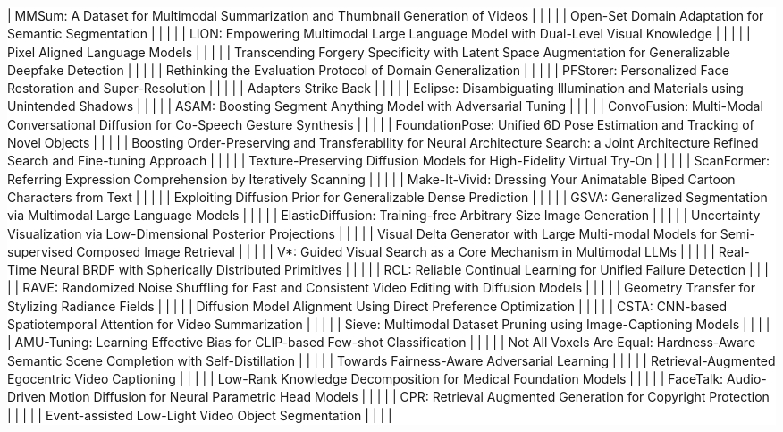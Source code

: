 | MMSum: A Dataset for Multimodal Summarization and Thumbnail Generation of Videos |  |  |  |
| Open-Set Domain Adaptation for Semantic Segmentation |  |  |  |
| LION: Empowering Multimodal Large Language Model with Dual-Level Visual Knowledge |  |  |  |
| Pixel Aligned Language Models |  |  |  |
| Transcending Forgery Specificity with Latent Space Augmentation for Generalizable Deepfake Detection |  |  |  |
| Rethinking the Evaluation Protocol of Domain Generalization |  |  |  |
| PFStorer: Personalized Face Restoration and Super-Resolution |  |  |  |
| Adapters Strike Back |  |  |  |
| Eclipse: Disambiguating Illumination and Materials using Unintended Shadows |  |  |  |
| ASAM: Boosting Segment Anything Model with Adversarial Tuning |  |  |  |
| ConvoFusion: Multi-Modal Conversational Diffusion for Co-Speech Gesture Synthesis |  |  |  |
| FoundationPose: Unified 6D Pose Estimation and Tracking of Novel Objects |  |  |  |
| Boosting Order-Preserving and Transferability for Neural Architecture Search: a Joint Architecture Refined Search and Fine-tuning Approach |  |  |  |
| Texture-Preserving Diffusion Models for High-Fidelity Virtual Try-On |  |  |  |
| ScanFormer: Referring Expression Comprehension by Iteratively Scanning |  |  |  |
| Make-It-Vivid: Dressing Your Animatable Biped Cartoon Characters from Text |  |  |  |
| Exploiting Diffusion Prior for Generalizable Dense Prediction |  |  |  |
| GSVA: Generalized Segmentation via Multimodal Large Language Models |  |  |  |
| ElasticDiffusion: Training-free Arbitrary Size Image Generation |  |  |  |
| Uncertainty Visualization via Low-Dimensional Posterior Projections |  |  |  |
| Visual Delta Generator with Large Multi-modal Models for Semi-supervised Composed Image Retrieval |  |  |  |
| V*: Guided Visual Search as a Core Mechanism in Multimodal LLMs |  |  |  |
| Real-Time Neural BRDF with Spherically Distributed Primitives |  |  |  |
| RCL: Reliable Continual Learning for Unified Failure Detection |  |  |  |
| RAVE: Randomized Noise Shuffling for Fast and Consistent Video Editing with Diffusion Models |  |  |  |
| Geometry Transfer for Stylizing Radiance Fields |  |  |  |
| Diffusion Model Alignment Using Direct Preference Optimization |  |  |  |
| CSTA: CNN-based Spatiotemporal Attention for Video Summarization |  |  |  |
| Sieve: Multimodal Dataset Pruning using Image-Captioning Models |  |  |  |
| AMU-Tuning: Learning Effective Bias for CLIP-based Few-shot Classification |  |  |  |
| Not All Voxels Are Equal: Hardness-Aware Semantic Scene Completion with Self-Distillation |  |  |  |
| Towards Fairness-Aware Adversarial Learning |  |  |  |
| Retrieval-Augmented Egocentric Video Captioning |  |  |  |
| Low-Rank Knowledge Decomposition for Medical Foundation Models |  |  |  |
| FaceTalk: Audio-Driven Motion Diffusion for Neural Parametric Head Models |  |  |  |
| CPR: Retrieval Augmented Generation for Copyright Protection |  |  |  |
| Event-assisted Low-Light Video Object Segmentation |  |  |  |